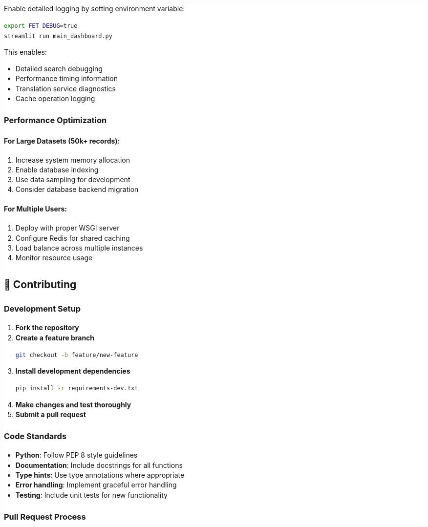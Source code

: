 Enable detailed logging by setting environment variable:

```bash
export FET_DEBUG=true
streamlit run main_dashboard.py
```

This enables:
- Detailed search debugging
- Performance timing information
- Translation service diagnostics
- Cache operation logging

### Performance Optimization

#### **For Large Datasets (50k+ records)**:
1. Increase system memory allocation
2. Enable database indexing
3. Use data sampling for development
4. Consider database backend migration

#### **For Multiple Users**:
1. Deploy with proper WSGI server
2. Configure Redis for shared caching
3. Load balance across multiple instances
4. Monitor resource usage

## 🤝 Contributing

### Development Setup

1. **Fork the repository**
2. **Create a feature branch**
   ```bash
   git checkout -b feature/new-feature
   ```
3. **Install development dependencies**
   ```bash
   pip install -r requirements-dev.txt
   ```
4. **Make changes and test thoroughly**
5. **Submit a pull request**

### Code Standards

- **Python**: Follow PEP 8 style guidelines
- **Documentation**: Include docstrings for all functions
- **Type hints**: Use type annotations where appropriate
- **Error handling**: Implement graceful error handling
- **Testing**: Include unit tests for new functionality

### Pull Request Process
